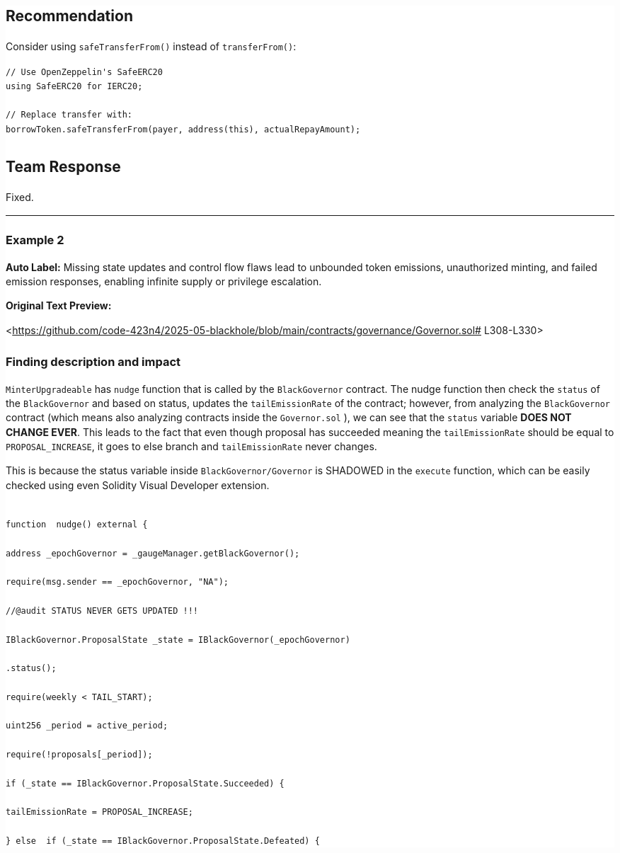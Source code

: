 ## Recommendation

Consider using `safeTransferFrom()` instead of `transferFrom()`:

```solidity
// Use OpenZeppelin's SafeERC20
using SafeERC20 for IERC20;

// Replace transfer with:
borrowToken.safeTransferFrom(payer, address(this), actualRepayAmount);
```

## Team Response

Fixed.

---
### Example 2

**Auto Label:** Missing state updates and control flow flaws lead to unbounded token emissions, unauthorized minting, and failed emission responses, enabling infinite supply or privilege escalation.  

**Original Text Preview:**

<https://github.com/code-423n4/2025-05-blackhole/blob/main/contracts/governance/Governor.sol# L308-L330>

### Finding description and impact

`MinterUpgradeable` has `nudge` function that is called by the `BlackGovernor` contract. The nudge function then check the `status` of the `BlackGovernor` and based on status, updates the `tailEmissionRate` of the contract; however, from analyzing the `BlackGovernor` contract (which means also analyzing contracts inside the `Governor.sol` ), we can see that the `status` variable **DOES NOT CHANGE EVER**. This leads to the fact that even though proposal has succeeded meaning the `tailEmissionRate` should be equal to `PROPOSAL_INCREASE`, it goes to else branch and `tailEmissionRate` never changes.

This is because the status variable inside `BlackGovernor/Governor` is SHADOWED in the `execute` function, which can be easily checked using even Solidity Visual Developer extension.
```

function  nudge() external {

address _epochGovernor = _gaugeManager.getBlackGovernor();

require(msg.sender == _epochGovernor, "NA");

//@audit STATUS NEVER GETS UPDATED !!!

IBlackGovernor.ProposalState _state = IBlackGovernor(_epochGovernor)

.status();

require(weekly < TAIL_START);

uint256 _period = active_period;

require(!proposals[_period]);

if (_state == IBlackGovernor.ProposalState.Succeeded) {

tailEmissionRate = PROPOSAL_INCREASE;

} else  if (_state == IBlackGovernor.ProposalState.Defeated) {

```